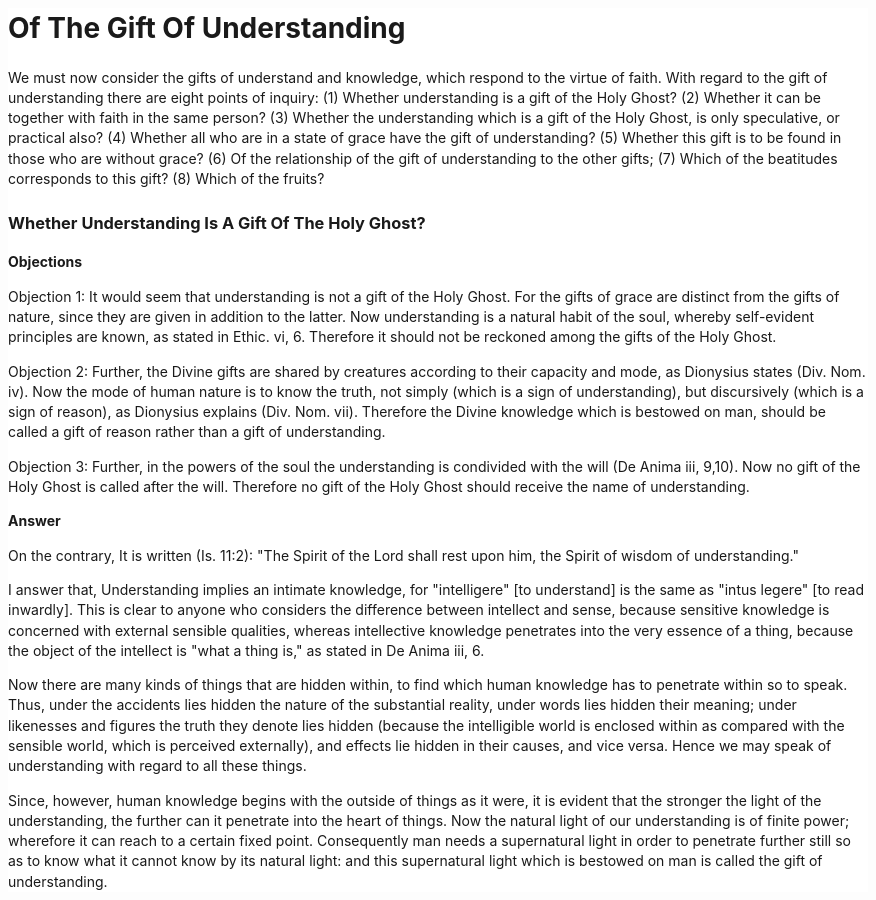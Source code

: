 # Of The Gift Of Understanding

We must now consider the gifts of understand and knowledge, which respond to the virtue of faith. With regard to the gift of understanding there are eight points of inquiry:
(1) Whether understanding is a gift of the Holy Ghost?
(2) Whether it can be together with faith in the same person?
(3) Whether the understanding which is a gift of the Holy Ghost, is only speculative, or practical also?
(4) Whether all who are in a state of grace have the gift of understanding?
(5) Whether this gift is to be found in those who are without grace?
(6) Of the relationship of the gift of understanding to the other gifts;
(7) Which of the beatitudes corresponds to this gift?
(8) Which of the fruits?
### Whether Understanding Is A Gift Of The Holy Ghost?

**Objections**

Objection 1: It would seem that understanding is not a gift of the Holy Ghost. For the gifts of grace are distinct from the gifts of nature, since they are given in addition to the latter. Now understanding is a natural habit of the soul, whereby self-evident principles are known, as stated in Ethic. vi, 6. Therefore it should not be reckoned among the gifts of the Holy Ghost.

Objection 2: Further, the Divine gifts are shared by creatures according to their capacity and mode, as Dionysius states (Div. Nom. iv). Now the mode of human nature is to know the truth, not simply (which is a sign of understanding), but discursively (which is a sign of reason), as Dionysius explains (Div. Nom. vii). Therefore the Divine knowledge which is bestowed on man, should be called a gift of reason rather than a gift of understanding.

Objection 3: Further, in the powers of the soul the understanding is condivided with the will (De Anima iii, 9,10). Now no gift of the Holy Ghost is called after the will. Therefore no gift of the Holy Ghost should receive the name of understanding.

**Answer**

On the contrary, It is written (Is. 11:2): "The Spirit of the Lord shall rest upon him, the Spirit of wisdom of understanding."

I answer that, Understanding implies an intimate knowledge, for "intelligere" [to understand] is the same as "intus legere" [to read inwardly]. This is clear to anyone who considers the difference between intellect and sense, because sensitive knowledge is concerned with external sensible qualities, whereas intellective knowledge penetrates into the very essence of a thing, because the object of the intellect is "what a thing is," as stated in De Anima iii, 6.

Now there are many kinds of things that are hidden within, to find which human knowledge has to penetrate within so to speak. Thus, under the accidents lies hidden the nature of the substantial reality, under words lies hidden their meaning; under likenesses and figures the truth they denote lies hidden (because the intelligible world is enclosed within as compared with the sensible world, which is perceived externally), and effects lie hidden in their causes, and vice versa. Hence we may speak of understanding with regard to all these things.

Since, however, human knowledge begins with the outside of things as it were, it is evident that the stronger the light of the understanding, the further can it penetrate into the heart of things. Now the natural light of our understanding is of finite power; wherefore it can reach to a certain fixed point. Consequently man needs a supernatural light in order to penetrate further still so as to know what it cannot know by its natural light: and this supernatural light which is bestowed on man is called the gift of understanding.
